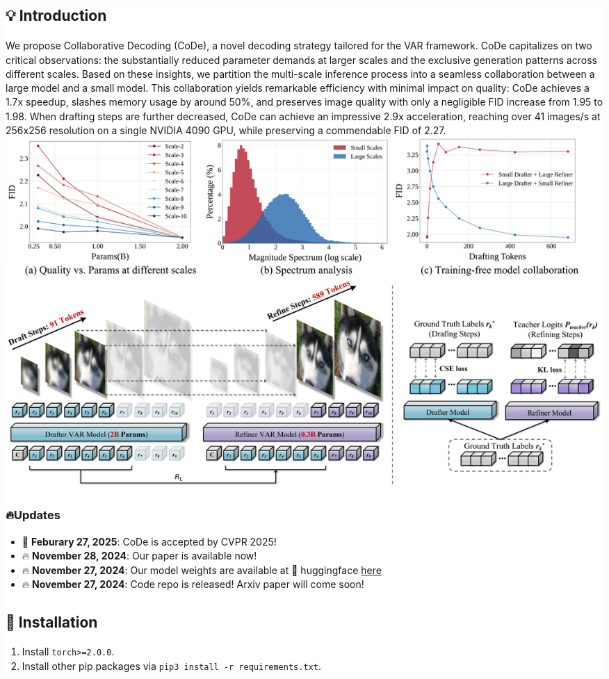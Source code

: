 ## 💡 Introduction
We propose Collaborative Decoding (CoDe), a novel decoding strategy tailored for the VAR framework. CoDe capitalizes on two critical observations: the substantially reduced parameter demands at larger scales and the exclusive generation patterns across different scales. Based on these insights, we partition the multi-scale inference process into a seamless collaboration between a large model and a small model. This collaboration yields remarkable efficiency with minimal impact on quality: CoDe achieves a 1.7x speedup, slashes memory usage by around 50%, and preserves image quality with only a negligible FID increase from 1.95 to 1.98. When drafting steps are further decreased, CoDe can achieve an impressive 2.9x acceleration, reaching over 41 images/s at 256x256 resolution on a single NVIDIA 4090 GPU, while preserving a commendable FID of 2.27.
![figure](assets/curve.png)
![figure](assets/frame.png)

### 🔥Updates
* 🎉 **Feburary 27, 2025**: CoDe is accepted by CVPR 2025!
* 🔥 **November 28, 2024**: Our paper is available now!
* 🔥 **November 27, 2024**: Our model weights are available at 🤗 huggingface [here](https://huggingface.co/Zigeng/VAR_CoDe)
* 🔥 **November 27, 2024**: Code repo is released! Arxiv paper will come soon!


## 🔧 Installation

1. Install `torch>=2.0.0`.
2. Install other pip packages via `pip3 install -r requirements.txt`.
